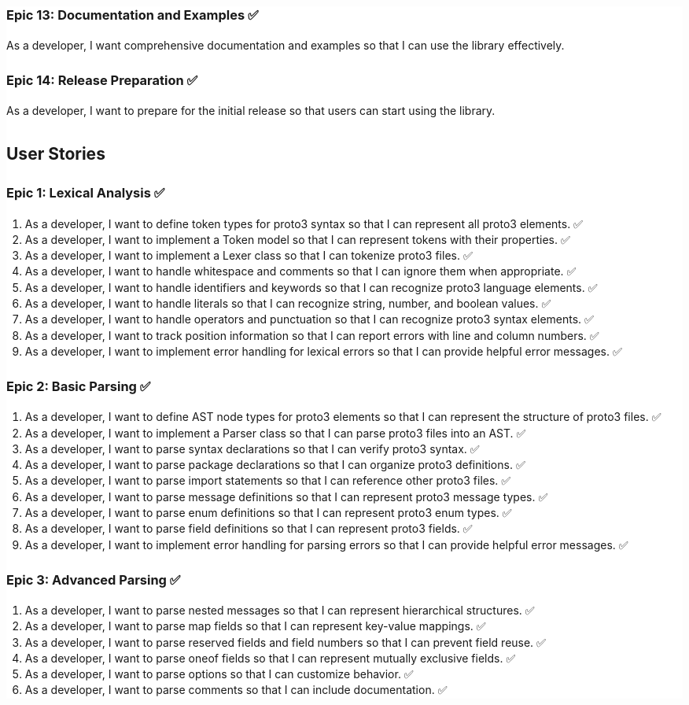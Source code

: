 ### Epic 13: Documentation and Examples ✅
As a developer, I want comprehensive documentation and examples so that I can use the library effectively.

### Epic 14: Release Preparation ✅
As a developer, I want to prepare for the initial release so that users can start using the library.

## User Stories

### Epic 1: Lexical Analysis ✅

1. As a developer, I want to define token types for proto3 syntax so that I can represent all proto3 elements. ✅
2. As a developer, I want to implement a Token model so that I can represent tokens with their properties. ✅
3. As a developer, I want to implement a Lexer class so that I can tokenize proto3 files. ✅
4. As a developer, I want to handle whitespace and comments so that I can ignore them when appropriate. ✅
5. As a developer, I want to handle identifiers and keywords so that I can recognize proto3 language elements. ✅
6. As a developer, I want to handle literals so that I can recognize string, number, and boolean values. ✅
7. As a developer, I want to handle operators and punctuation so that I can recognize proto3 syntax elements. ✅
8. As a developer, I want to track position information so that I can report errors with line and column numbers. ✅
9. As a developer, I want to implement error handling for lexical errors so that I can provide helpful error messages. ✅

### Epic 2: Basic Parsing ✅

1. As a developer, I want to define AST node types for proto3 elements so that I can represent the structure of proto3 files. ✅
2. As a developer, I want to implement a Parser class so that I can parse proto3 files into an AST. ✅
3. As a developer, I want to parse syntax declarations so that I can verify proto3 syntax. ✅
4. As a developer, I want to parse package declarations so that I can organize proto3 definitions. ✅
5. As a developer, I want to parse import statements so that I can reference other proto3 files. ✅
6. As a developer, I want to parse message definitions so that I can represent proto3 message types. ✅
7. As a developer, I want to parse enum definitions so that I can represent proto3 enum types. ✅
8. As a developer, I want to parse field definitions so that I can represent proto3 fields. ✅
9. As a developer, I want to implement error handling for parsing errors so that I can provide helpful error messages. ✅

### Epic 3: Advanced Parsing ✅

1. As a developer, I want to parse nested messages so that I can represent hierarchical structures. ✅
2. As a developer, I want to parse map fields so that I can represent key-value mappings. ✅
3. As a developer, I want to parse reserved fields and field numbers so that I can prevent field reuse. ✅
4. As a developer, I want to parse oneof fields so that I can represent mutually exclusive fields. ✅
5. As a developer, I want to parse options so that I can customize behavior. ✅
6. As a developer, I want to parse comments so that I can include documentation. ✅
